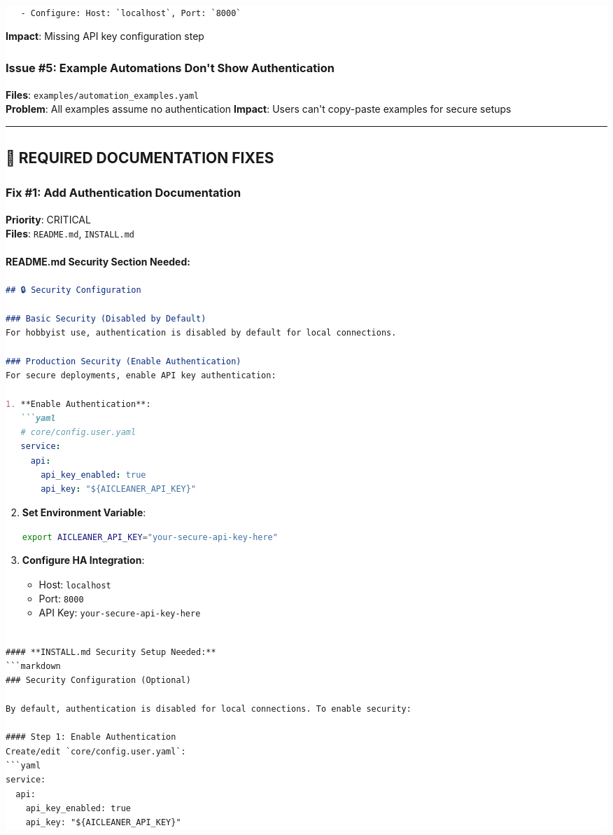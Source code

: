 ```
   - Configure: Host: `localhost`, Port: `8000`
```
**Impact**: Missing API key configuration step

### **Issue #5: Example Automations Don't Show Authentication**
**Files**: `examples/automation_examples.yaml`  
**Problem**: All examples assume no authentication
**Impact**: Users can't copy-paste examples for secure setups

---

## 🔧 **REQUIRED DOCUMENTATION FIXES**

### **Fix #1: Add Authentication Documentation**
**Priority**: CRITICAL  
**Files**: `README.md`, `INSTALL.md`

#### **README.md Security Section Needed:**
```markdown
## 🔒 Security Configuration

### Basic Security (Disabled by Default)
For hobbyist use, authentication is disabled by default for local connections.

### Production Security (Enable Authentication)
For secure deployments, enable API key authentication:

1. **Enable Authentication**:
   ```yaml
   # core/config.user.yaml
   service:
     api:
       api_key_enabled: true
       api_key: "${AICLEANER_API_KEY}"
   ```

2. **Set Environment Variable**:
   ```bash
   export AICLEANER_API_KEY="your-secure-api-key-here"
   ```

3. **Configure HA Integration**:
   - Host: `localhost`
   - Port: `8000`  
   - API Key: `your-secure-api-key-here`
```

#### **INSTALL.md Security Setup Needed:**
```markdown
### Security Configuration (Optional)

By default, authentication is disabled for local connections. To enable security:

#### Step 1: Enable Authentication
Create/edit `core/config.user.yaml`:
```yaml
service:
  api:
    api_key_enabled: true
    api_key: "${AICLEANER_API_KEY}"
```
